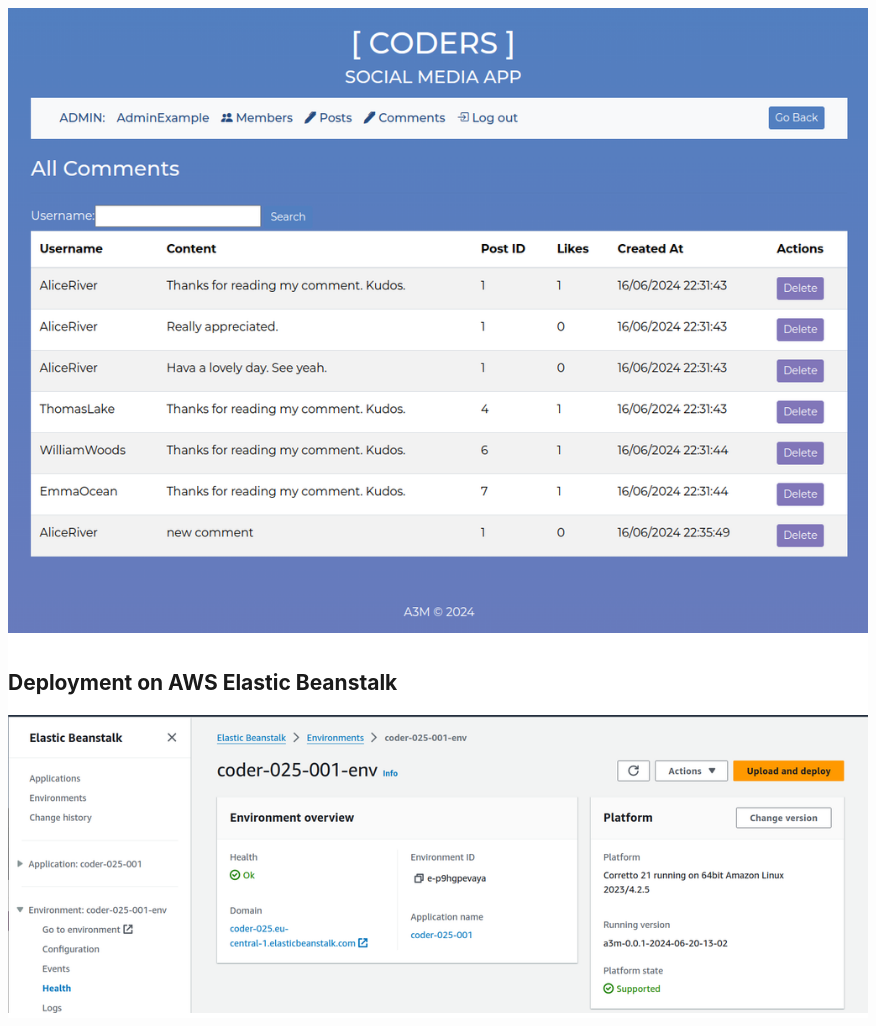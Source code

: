 ![Coders016.png](src/main/resources/screens/Coders016.png)

## Deployment on AWS Elastic Beanstalk
![aws.png](src/main/resources/img/aws.png)
